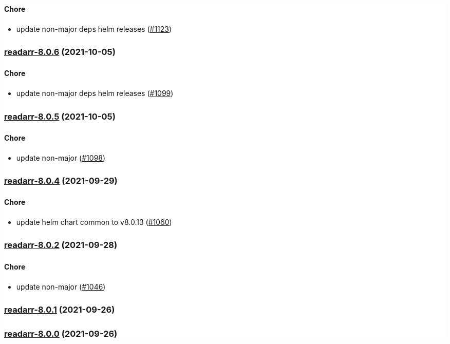 #### Chore

* update non-major deps helm releases ([#1123](https://github.com/truecharts/apps/issues/1123))



<a name="readarr-8.0.6"></a>
### [readarr-8.0.6](https://github.com/truecharts/apps/compare/readarr-8.0.5...readarr-8.0.6) (2021-10-05)

#### Chore

* update non-major deps helm releases ([#1099](https://github.com/truecharts/apps/issues/1099))



<a name="readarr-8.0.5"></a>
### [readarr-8.0.5](https://github.com/truecharts/apps/compare/readarr-8.0.4...readarr-8.0.5) (2021-10-05)

#### Chore

* update non-major ([#1098](https://github.com/truecharts/apps/issues/1098))



<a name="readarr-8.0.4"></a>
### [readarr-8.0.4](https://github.com/truecharts/apps/compare/readarr-8.0.3...readarr-8.0.4) (2021-09-29)

#### Chore

* update helm chart common to v8.0.13 ([#1060](https://github.com/truecharts/apps/issues/1060))



<a name="readarr-8.0.2"></a>
### [readarr-8.0.2](https://github.com/truecharts/apps/compare/readarr-8.0.1...readarr-8.0.2) (2021-09-28)

#### Chore

* update non-major ([#1046](https://github.com/truecharts/apps/issues/1046))



<a name="readarr-8.0.1"></a>
### [readarr-8.0.1](https://github.com/truecharts/apps/compare/readarr-8.0.0...readarr-8.0.1) (2021-09-26)



<a name="readarr-8.0.0"></a>
### [readarr-8.0.0](https://github.com/truecharts/apps/compare/readarr-7.0.3...readarr-8.0.0) (2021-09-26)


